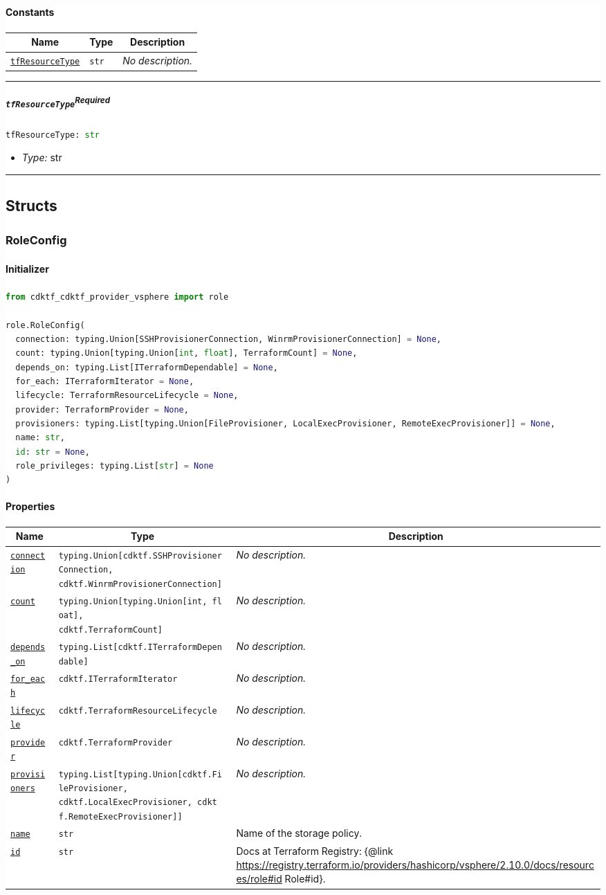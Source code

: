 
#### Constants <a name="Constants" id="Constants"></a>

| **Name** | **Type** | **Description** |
| --- | --- | --- |
| <code><a href="#@cdktf/provider-vsphere.role.Role.property.tfResourceType">tfResourceType</a></code> | <code>str</code> | *No description.* |

---

##### `tfResourceType`<sup>Required</sup> <a name="tfResourceType" id="@cdktf/provider-vsphere.role.Role.property.tfResourceType"></a>

```python
tfResourceType: str
```

- *Type:* str

---

## Structs <a name="Structs" id="Structs"></a>

### RoleConfig <a name="RoleConfig" id="@cdktf/provider-vsphere.role.RoleConfig"></a>

#### Initializer <a name="Initializer" id="@cdktf/provider-vsphere.role.RoleConfig.Initializer"></a>

```python
from cdktf_cdktf_provider_vsphere import role

role.RoleConfig(
  connection: typing.Union[SSHProvisionerConnection, WinrmProvisionerConnection] = None,
  count: typing.Union[typing.Union[int, float], TerraformCount] = None,
  depends_on: typing.List[ITerraformDependable] = None,
  for_each: ITerraformIterator = None,
  lifecycle: TerraformResourceLifecycle = None,
  provider: TerraformProvider = None,
  provisioners: typing.List[typing.Union[FileProvisioner, LocalExecProvisioner, RemoteExecProvisioner]] = None,
  name: str,
  id: str = None,
  role_privileges: typing.List[str] = None
)
```

#### Properties <a name="Properties" id="Properties"></a>

| **Name** | **Type** | **Description** |
| --- | --- | --- |
| <code><a href="#@cdktf/provider-vsphere.role.RoleConfig.property.connection">connection</a></code> | <code>typing.Union[cdktf.SSHProvisionerConnection, cdktf.WinrmProvisionerConnection]</code> | *No description.* |
| <code><a href="#@cdktf/provider-vsphere.role.RoleConfig.property.count">count</a></code> | <code>typing.Union[typing.Union[int, float], cdktf.TerraformCount]</code> | *No description.* |
| <code><a href="#@cdktf/provider-vsphere.role.RoleConfig.property.dependsOn">depends_on</a></code> | <code>typing.List[cdktf.ITerraformDependable]</code> | *No description.* |
| <code><a href="#@cdktf/provider-vsphere.role.RoleConfig.property.forEach">for_each</a></code> | <code>cdktf.ITerraformIterator</code> | *No description.* |
| <code><a href="#@cdktf/provider-vsphere.role.RoleConfig.property.lifecycle">lifecycle</a></code> | <code>cdktf.TerraformResourceLifecycle</code> | *No description.* |
| <code><a href="#@cdktf/provider-vsphere.role.RoleConfig.property.provider">provider</a></code> | <code>cdktf.TerraformProvider</code> | *No description.* |
| <code><a href="#@cdktf/provider-vsphere.role.RoleConfig.property.provisioners">provisioners</a></code> | <code>typing.List[typing.Union[cdktf.FileProvisioner, cdktf.LocalExecProvisioner, cdktf.RemoteExecProvisioner]]</code> | *No description.* |
| <code><a href="#@cdktf/provider-vsphere.role.RoleConfig.property.name">name</a></code> | <code>str</code> | Name of the storage policy. |
| <code><a href="#@cdktf/provider-vsphere.role.RoleConfig.property.id">id</a></code> | <code>str</code> | Docs at Terraform Registry: {@link https://registry.terraform.io/providers/hashicorp/vsphere/2.10.0/docs/resources/role#id Role#id}. |